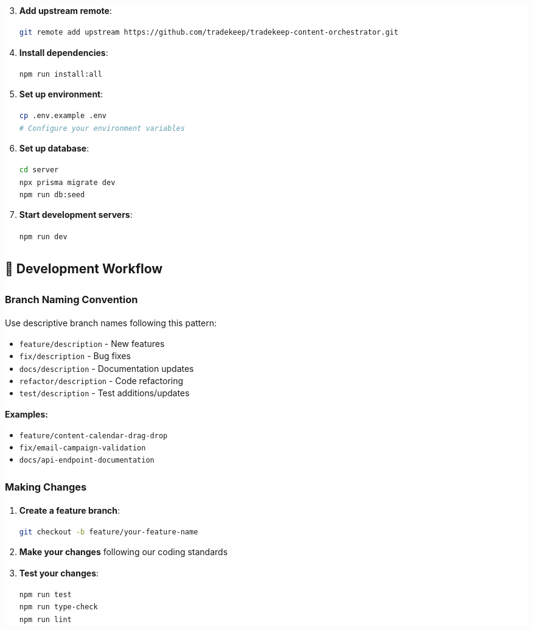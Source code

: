 3. **Add upstream remote**:
   ```bash
   git remote add upstream https://github.com/tradekeep/tradekeep-content-orchestrator.git
   ```

4. **Install dependencies**:
   ```bash
   npm run install:all
   ```

5. **Set up environment**:
   ```bash
   cp .env.example .env
   # Configure your environment variables
   ```

6. **Set up database**:
   ```bash
   cd server
   npx prisma migrate dev
   npm run db:seed
   ```

7. **Start development servers**:
   ```bash
   npm run dev
   ```

## 🔄 Development Workflow

### Branch Naming Convention

Use descriptive branch names following this pattern:
- `feature/description` - New features
- `fix/description` - Bug fixes
- `docs/description` - Documentation updates
- `refactor/description` - Code refactoring
- `test/description` - Test additions/updates

**Examples:**
- `feature/content-calendar-drag-drop`
- `fix/email-campaign-validation`
- `docs/api-endpoint-documentation`

### Making Changes

1. **Create a feature branch**:
   ```bash
   git checkout -b feature/your-feature-name
   ```

2. **Make your changes** following our coding standards

3. **Test your changes**:
   ```bash
   npm run test
   npm run type-check
   npm run lint
   ```
